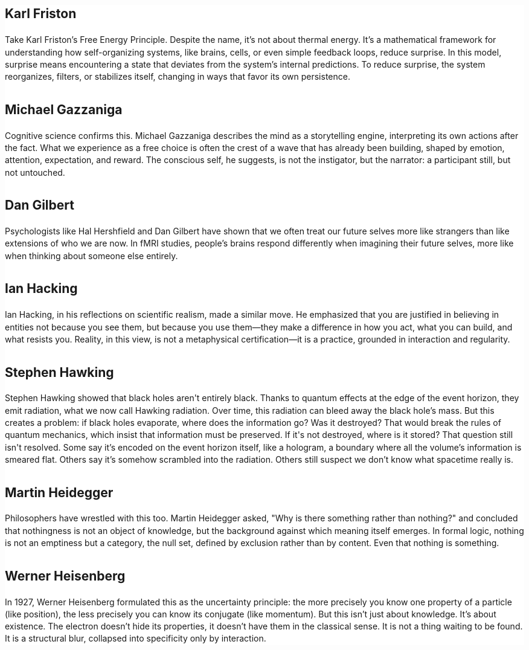 ## Karl Friston
Take Karl Friston’s Free Energy Principle. Despite the name, it’s not about thermal energy. It’s a mathematical framework for understanding how self-organizing systems, like brains, cells, or even simple feedback loops, reduce surprise. In this model, surprise means encountering a state that deviates from the system’s internal predictions. To reduce surprise, the system reorganizes, filters, or stabilizes itself, changing in ways that favor its own persistence.

## Michael Gazzaniga
Cognitive science confirms this. Michael Gazzaniga describes the mind as a storytelling engine, interpreting its own actions after the fact. What we experience as a free choice is often the crest of a wave that has already been building, shaped by emotion, attention, expectation, and reward. The conscious self, he suggests, is not the instigator, but the narrator: a participant still, but not untouched.

## Dan Gilbert
Psychologists like Hal Hershfield and Dan Gilbert have shown that we often treat our future selves more like strangers than like extensions of who we are now. In fMRI studies, people’s brains respond differently when imagining their future selves, more like when thinking about someone else entirely.

## Ian Hacking
Ian Hacking, in his reflections on scientific realism, made a similar move. He emphasized that you are justified in believing in entities not because you see them, but because you use them—they make a difference in how you act, what you can build, and what resists you. Reality, in this view, is not a metaphysical certification—it is a practice, grounded in interaction and regularity.

## Stephen Hawking
Stephen Hawking showed that black holes aren't entirely black. Thanks to quantum effects at the edge of the event horizon, they emit radiation, what we now call Hawking radiation. Over time, this radiation can bleed away the black hole’s mass. But this creates a problem: if black holes evaporate, where does the information go? Was it destroyed? That would break the rules of quantum mechanics, which insist that information must be preserved. If it's not destroyed, where is it stored? That question still isn't resolved. Some say it’s encoded on the event horizon itself, like a hologram, a boundary where all the volume’s information is smeared flat. Others say it’s somehow scrambled into the radiation. Others still suspect we don’t know what spacetime really is.

## Martin Heidegger
Philosophers have wrestled with this too. Martin Heidegger asked, "Why is there something rather than nothing?" and concluded that nothingness is not an object of knowledge, but the background against which meaning itself emerges. In formal logic, nothing is not an emptiness but a category, the null set, defined by exclusion rather than by content. Even that nothing is something.

## Werner Heisenberg
In 1927, Werner Heisenberg formulated this as the uncertainty principle: the more precisely you know one property of a particle (like position), the less precisely you can know its conjugate (like momentum). But this isn’t just about knowledge. It’s about existence. The electron doesn’t hide its properties, it doesn’t have them in the classical sense. It is not a thing waiting to be found. It is a structural blur, collapsed into specificity only by interaction.
